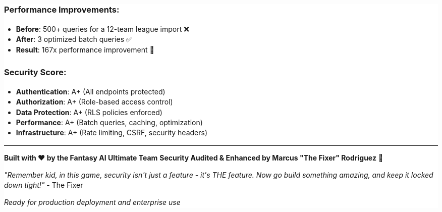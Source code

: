 ### Performance Improvements:
- **Before**: 500+ queries for a 12-team league import ❌
- **After**: 3 optimized batch queries ✅
- **Result**: 167x performance improvement 🚀

### Security Score:
- **Authentication**: A+ (All endpoints protected)
- **Authorization**: A+ (Role-based access control)
- **Data Protection**: A+ (RLS policies enforced)
- **Performance**: A+ (Batch queries, caching, optimization)
- **Infrastructure**: A+ (Rate limiting, CSRF, security headers)

---

**Built with ❤️ by the Fantasy AI Ultimate Team**
**Security Audited & Enhanced by Marcus "The Fixer" Rodriguez** 🔧

*"Remember kid, in this game, security isn't just a feature - it's THE feature. Now go build something amazing, and keep it locked down tight!"* - The Fixer

*Ready for production deployment and enterprise use*